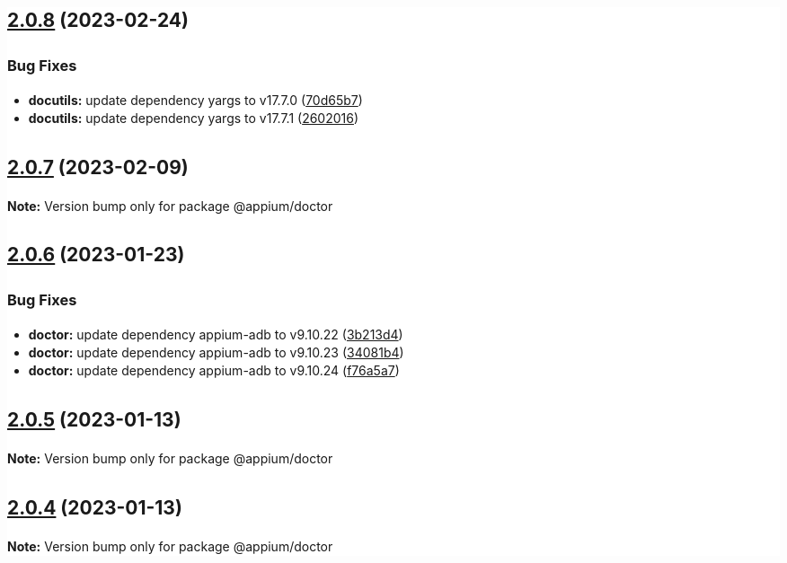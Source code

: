

## [2.0.8](https://github.com/appium/appium/compare/@appium/doctor@2.0.7...@appium/doctor@2.0.8) (2023-02-24)


### Bug Fixes

* **docutils:** update dependency yargs to v17.7.0 ([70d65b7](https://github.com/appium/appium/commit/70d65b7d6230dd415f26aaba6d097a3cbe876b47))
* **docutils:** update dependency yargs to v17.7.1 ([2602016](https://github.com/appium/appium/commit/2602016eb38c73d2d9a40f94e95277faf2444305))





## [2.0.7](https://github.com/appium/appium/compare/@appium/doctor@2.0.6...@appium/doctor@2.0.7) (2023-02-09)

**Note:** Version bump only for package @appium/doctor





## [2.0.6](https://github.com/appium/appium/compare/@appium/doctor@2.0.5...@appium/doctor@2.0.6) (2023-01-23)


### Bug Fixes

* **doctor:** update dependency appium-adb to v9.10.22 ([3b213d4](https://github.com/appium/appium/commit/3b213d40e72ccec850f5efb48777b0aee2918cc4))
* **doctor:** update dependency appium-adb to v9.10.23 ([34081b4](https://github.com/appium/appium/commit/34081b44c88a4b2d820eed864c1e9ab36c217d2c))
* **doctor:** update dependency appium-adb to v9.10.24 ([f76a5a7](https://github.com/appium/appium/commit/f76a5a71c96cddac5ad8b8f12d2c03270a28e330))





## [2.0.5](https://github.com/appium/appium/compare/@appium/doctor@2.0.4...@appium/doctor@2.0.5) (2023-01-13)

**Note:** Version bump only for package @appium/doctor





## [2.0.4](https://github.com/appium/appium/compare/@appium/doctor@2.0.3...@appium/doctor@2.0.4) (2023-01-13)

**Note:** Version bump only for package @appium/doctor


